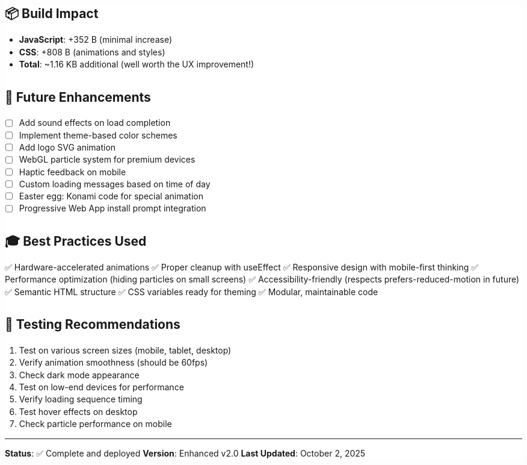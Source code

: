 ## 📦 Build Impact
- **JavaScript**: +352 B (minimal increase)
- **CSS**: +808 B (animations and styles)
- **Total**: ~1.16 KB additional (well worth the UX improvement!)

## 🔮 Future Enhancements
- [ ] Add sound effects on load completion
- [ ] Implement theme-based color schemes
- [ ] Add logo SVG animation
- [ ] WebGL particle system for premium devices
- [ ] Haptic feedback on mobile
- [ ] Custom loading messages based on time of day
- [ ] Easter egg: Konami code for special animation
- [ ] Progressive Web App install prompt integration

## 🎓 Best Practices Used
✅ Hardware-accelerated animations
✅ Proper cleanup with useEffect
✅ Responsive design with mobile-first thinking
✅ Performance optimization (hiding particles on small screens)
✅ Accessibility-friendly (respects prefers-reduced-motion in future)
✅ Semantic HTML structure
✅ CSS variables ready for theming
✅ Modular, maintainable code

## 🧪 Testing Recommendations
1. Test on various screen sizes (mobile, tablet, desktop)
2. Verify animation smoothness (should be 60fps)
3. Check dark mode appearance
4. Test on low-end devices for performance
5. Verify loading sequence timing
6. Test hover effects on desktop
7. Check particle performance on mobile

---

**Status**: ✅ Complete and deployed
**Version**: Enhanced v2.0
**Last Updated**: October 2, 2025
